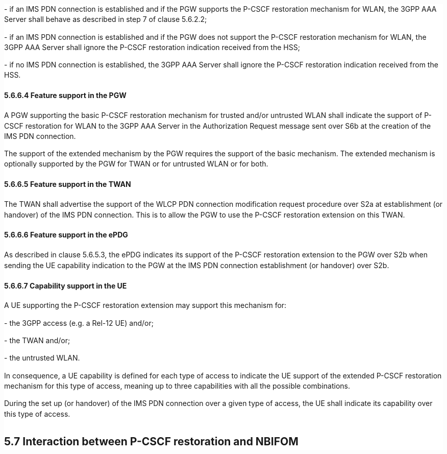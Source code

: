 \- if an IMS PDN connection is established and if the PGW supports the
P-CSCF restoration mechanism for WLAN, the 3GPP AAA Server shall behave
as described in step 7 of clause 5.6.2.2;

\- if an IMS PDN connection is established and if the PGW does not
support the P-CSCF restoration mechanism for WLAN, the 3GPP AAA Server
shall ignore the P-CSCF restoration indication received from the HSS;

\- if no IMS PDN connection is established, the 3GPP AAA Server shall
ignore the P-CSCF restoration indication received from the HSS.

#### 5.6.6.4 Feature support in the PGW

A PGW supporting the basic P-CSCF restoration mechanism for trusted
and/or untrusted WLAN shall indicate the support of P-CSCF restoration
for WLAN to the 3GPP AAA Server in the Authorization Request message
sent over S6b at the creation of the IMS PDN connection.

The support of the extended mechanism by the PGW requires the support of
the basic mechanism. The extended mechanism is optionally supported by
the PGW for TWAN or for untrusted WLAN or for both.

#### 5.6.6.5 Feature support in the TWAN

The TWAN shall advertise the support of the WLCP PDN connection
modification request procedure over S2a at establishment (or handover)
of the IMS PDN connection. This is to allow the PGW to use the P-CSCF
restoration extension on this TWAN.

#### 5.6.6.6 Feature support in the ePDG

As described in clause 5.6.5.3, the ePDG indicates its support of the
P-CSCF restoration extension to the PGW over S2b when sending the UE
capability indication to the PGW at the IMS PDN connection establishment
(or handover) over S2b.

#### 5.6.6.7 Capability support in the UE

A UE supporting the P-CSCF restoration extension may support this
mechanism for:

\- the 3GPP access (e.g. a Rel-12 UE) and/or;

\- the TWAN and/or;

\- the untrusted WLAN.

In consequence, a UE capability is defined for each type of access to
indicate the UE support of the extended P-CSCF restoration mechanism for
this type of access, meaning up to three capabilities with all the
possible combinations.

During the set up (or handover) of the IMS PDN connection over a given
type of access, the UE shall indicate its capability over this type of
access.

5.7 Interaction between P-CSCF restoration and NBIFOM
-----------------------------------------------------
